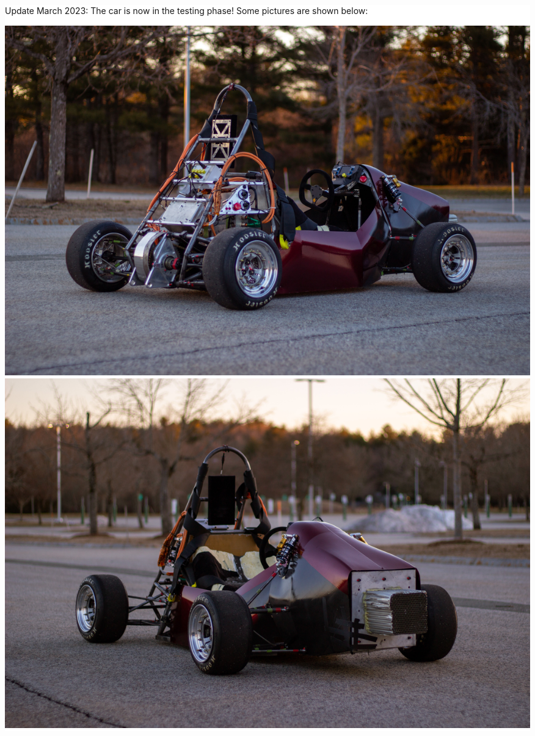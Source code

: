 Update March 2023: The car is now in the testing phase! Some pictures are shown below:

![MY23 on the track!](my23_track_1.jpg)
![Another angle :)](my23_track_2.jpg)

